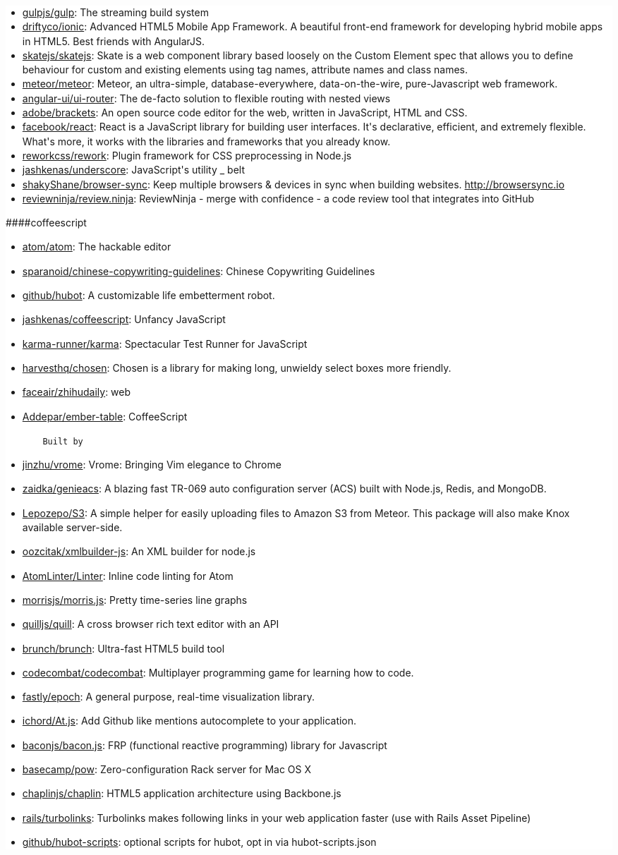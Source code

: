 * [gulpjs/gulp](https://github.com/gulpjs/gulp): The streaming build system
* [driftyco/ionic](https://github.com/driftyco/ionic): Advanced HTML5 Mobile App Framework. A beautiful front-end framework for developing hybrid mobile apps in HTML5. Best friends with AngularJS.
* [skatejs/skatejs](https://github.com/skatejs/skatejs): Skate is a web component library based loosely on the Custom Element spec that allows you to define behaviour for custom and existing elements using tag names, attribute names and class names.
* [meteor/meteor](https://github.com/meteor/meteor): Meteor, an ultra-simple, database-everywhere, data-on-the-wire, pure-Javascript web framework.
* [angular-ui/ui-router](https://github.com/angular-ui/ui-router): The de-facto solution to flexible routing with nested views
* [adobe/brackets](https://github.com/adobe/brackets): An open source code editor for the web, written in JavaScript, HTML and CSS.
* [facebook/react](https://github.com/facebook/react): React is a JavaScript library for building user interfaces. It's declarative, efficient, and extremely flexible. What's more, it works with the libraries and frameworks that you already know.
* [reworkcss/rework](https://github.com/reworkcss/rework): Plugin framework for CSS preprocessing in Node.js
* [jashkenas/underscore](https://github.com/jashkenas/underscore): JavaScript's utility _ belt
* [shakyShane/browser-sync](https://github.com/shakyShane/browser-sync): Keep multiple browsers & devices in sync when building websites. http://browsersync.io
* [reviewninja/review.ninja](https://github.com/reviewninja/review.ninja): ReviewNinja - merge with confidence - a code review tool that integrates into GitHub

####coffeescript
* [atom/atom](https://github.com/atom/atom): The hackable editor
* [sparanoid/chinese-copywriting-guidelines](https://github.com/sparanoid/chinese-copywriting-guidelines): Chinese Copywriting Guidelines
* [github/hubot](https://github.com/github/hubot): A customizable life embetterment robot.
* [jashkenas/coffeescript](https://github.com/jashkenas/coffeescript): Unfancy JavaScript
* [karma-runner/karma](https://github.com/karma-runner/karma): Spectacular Test Runner for JavaScript
* [harvesthq/chosen](https://github.com/harvesthq/chosen): Chosen is a library for making long, unwieldy select boxes more friendly.
* [faceair/zhihudaily](https://github.com/faceair/zhihudaily): web
* [Addepar/ember-table](https://github.com/Addepar/ember-table): CoffeeScript
      


    
      
          Built by
* [jinzhu/vrome](https://github.com/jinzhu/vrome): Vrome: Bringing Vim elegance to Chrome
* [zaidka/genieacs](https://github.com/zaidka/genieacs): A blazing fast TR-069 auto configuration server (ACS) built with Node.js, Redis, and MongoDB.
* [Lepozepo/S3](https://github.com/Lepozepo/S3): A simple helper for easily uploading files to Amazon S3 from Meteor. This package will also make Knox available server-side.
* [oozcitak/xmlbuilder-js](https://github.com/oozcitak/xmlbuilder-js): An XML builder for node.js
* [AtomLinter/Linter](https://github.com/AtomLinter/Linter): Inline code linting for Atom
* [morrisjs/morris.js](https://github.com/morrisjs/morris.js): Pretty time-series line graphs
* [quilljs/quill](https://github.com/quilljs/quill): A cross browser rich text editor with an API
* [brunch/brunch](https://github.com/brunch/brunch): Ultra-fast HTML5 build tool
* [codecombat/codecombat](https://github.com/codecombat/codecombat): Multiplayer programming game for learning how to code.
* [fastly/epoch](https://github.com/fastly/epoch): A general purpose, real-time visualization library.
* [ichord/At.js](https://github.com/ichord/At.js): Add Github like mentions autocomplete to your application.
* [baconjs/bacon.js](https://github.com/baconjs/bacon.js): FRP (functional reactive programming) library for Javascript
* [basecamp/pow](https://github.com/basecamp/pow): Zero-configuration Rack server for Mac OS X
* [chaplinjs/chaplin](https://github.com/chaplinjs/chaplin): HTML5 application architecture using Backbone.js
* [rails/turbolinks](https://github.com/rails/turbolinks): Turbolinks makes following links in your web application faster (use with Rails Asset Pipeline)
* [github/hubot-scripts](https://github.com/github/hubot-scripts): optional scripts for hubot, opt in via hubot-scripts.json